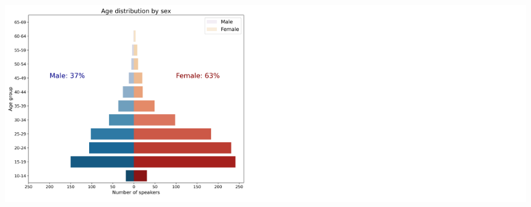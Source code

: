  <img src="https://github.com/deeplyinc/Nonverbal-Vocalization-Dataset/blob/main/etc/fig2.png" width="400" />